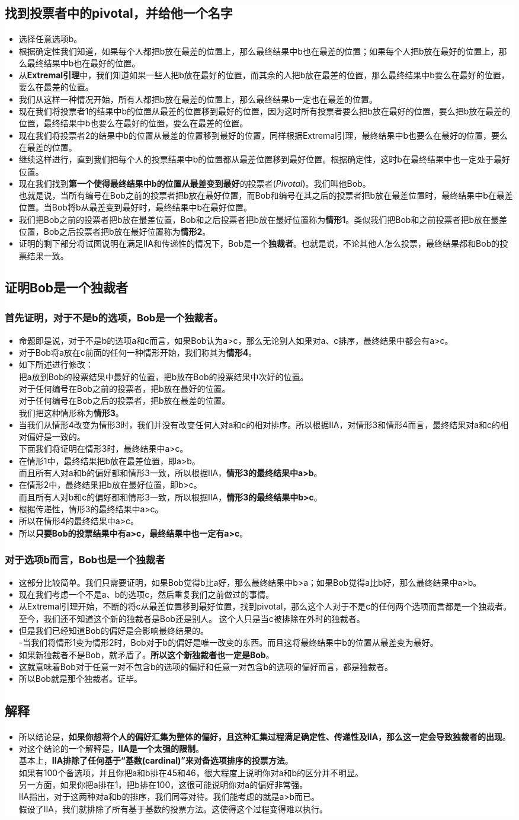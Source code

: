 ## 找到投票者中的pivotal，并给他一个名字
* 选择任意选项b。
* 根据确定性我们知道，如果每个人都把b放在最差的位置上，那么最终结果中b也在最差的位置；如果每个人把b放在最好的位置上，那么最终结果中b也在最好的位置。
* 从**Extremal引理**中，我们知道如果一些人把b放在最好的位置，而其余的人把b放在最差的位置，那么最终结果中b要么在最好的位置，要么在最差的位置。
* 我们从这样一种情况开始，所有人都把b放在最差的位置上，那么最终结果b一定也在最差的位置。
* 现在我们将投票者1的结果中b的位置从最差的位置移到最好的位置，因为这时所有投票者要么把b放在最好的位置，要么把b放在最差的位置，最终结果中b也要么在最好的位置，要么在最差的位置。
* 现在我们将投票者2的结果中b的位置从最差的位置移到最好的位置，同样根据Extremal引理，最终结果中b也要么在最好的位置，要么在最差的位置。
* 继续这样进行，直到我们把每个人的投票结果中b的位置都从最差位置移到最好位置。根据确定性，这时b在最终结果中也一定处于最好位置。
* 现在我们找到**第一个使得最终结果中b的位置从最差变到最好**的投票者(*Pivotal*)。我们叫他Bob。  
也就是说，当所有编号在Bob之前的投票者把b放在最好位置，而Bob和编号在其之后的投票者把b放在最差位置时，最终结果中b在最差位置。当Bob将b从最差变到最好时，最终结果中b在最好位置。
* 我们把Bob之前的投票者把b放在最差位置，Bob和之后投票者把b放在最好位置称为**情形1**。类似我们把Bob和之前投票者把b放在最差位置，Bob之后投票者把b放在最好位置称为**情形2**。
* 证明的剩下部分将试图说明在满足IIA和传递性的情况下，Bob是一个**独裁者**。也就是说，不论其他人怎么投票，最终结果都和Bob的投票结果一致。

## 证明Bob是一个独裁者
### 首先证明，对于不是b的选项，Bob是一个独裁者。
* 命题即是说，对于不是b的选项a和c而言，如果Bob认为a>c，那么无论别人如果对a、c排序，最终结果中都会有a>c。
* 对于Bob将a放在c前面的任何一种情形开始，我们称其为**情形4**。
* 如下所述进行修改：  
把a放到Bob的投票结果中最好的位置，把b放在Bob的投票结果中次好的位置。  
对于任何编号在Bob之前的投票者，把b放在最好的位置。  
对于任何编号在Bob之后的投票者，把b放在最差的位置。  
我们把这种情形称为**情形3**。
* 当我们从情形4改变为情形3时，我们并没有改变任何人对a和c的相对排序。所以根据IIA，对情形3和情形4而言，最终结果对a和c的相对偏好是一致的。  
下面我们将证明在情形3时，最终结果中a>c。
* 在情形1中，最终结果把b放在最差位置，即a>b。  
  而且所有人对a和b的偏好都和情形3一致，所以根据IIA，**情形3的最终结果中a>b**。
* 在情形2中，最终结果把b放在最好位置，即b>c。  
  而且所有人对b和c的偏好都和情形3一致，所以根据IIA，**情形3的最终结果中b>c**。
* 根据传递性，情形3的最终结果中a>c。
* 所以在情形4的最终结果中a>c。
* 所以**只要Bob的投票结果中有a>c，最终结果中也一定有a>c**。
### 对于选项b而言，Bob也是一个独裁者
* 这部分比较简单。我们只需要证明，如果Bob觉得b比a好，那么最终结果中b>a；如果Bob觉得a比b好，那么最终结果中a>b。
* 现在我们考虑一个不是a、b的选项c，然后重复我们之前做过的事情。
* 从Extremal引理开始，不断的将c从最差位置移到最好位置，找到pivotal，那么这个人对于不是c的任何两个选项而言都是一个独裁者。  
至今，我们还不知道这个新的独裁者是Bob还是别人。
这个人只是当c被排除在外时的独裁者。
* 但是我们已经知道Bob的偏好是会影响最终结果的。  
-当我们将情形1变为情形2时，Bob对于b的偏好是唯一改变的东西。而且这将最终结果中b的位置从最差变为最好。
* 如果新独裁者不是Bob，就矛盾了。**所以这个新独裁者也一定是Bob**。
* 这就意味着Bob对于任意一对不包含b的选项的偏好和任意一对包含b的选项的偏好而言，都是独裁者。
* 所以Bob就是那个独裁者。证毕。
## 解释
* 所以结论是，**如果你想将个人的偏好汇集为整体的偏好，且这种汇集过程满足确定性、传递性及IIA，那么这一定会导致独裁者的出现**。
* 对这个结论的一个解释是，**IIA是一个太强的限制**。  
基本上，**IIA排除了任何基于“基数(cardinal)”来对备选项排序的投票方法**。  
如果有100个备选项，并且你把a和b排在45和46，很大程度上说明你对a和b的区分并不明显。  
另一方面，如果你把a排在1，把b排在100，这很可能说明你对a的偏好非常强。  
IIA指出，对于这两种对a和b的排序，我们同等对待。我们能考虑的就是a>b而已。  
假设了IIA，我们就排除了所有基于基数的投票方法。这使得这个过程变得难以执行。
